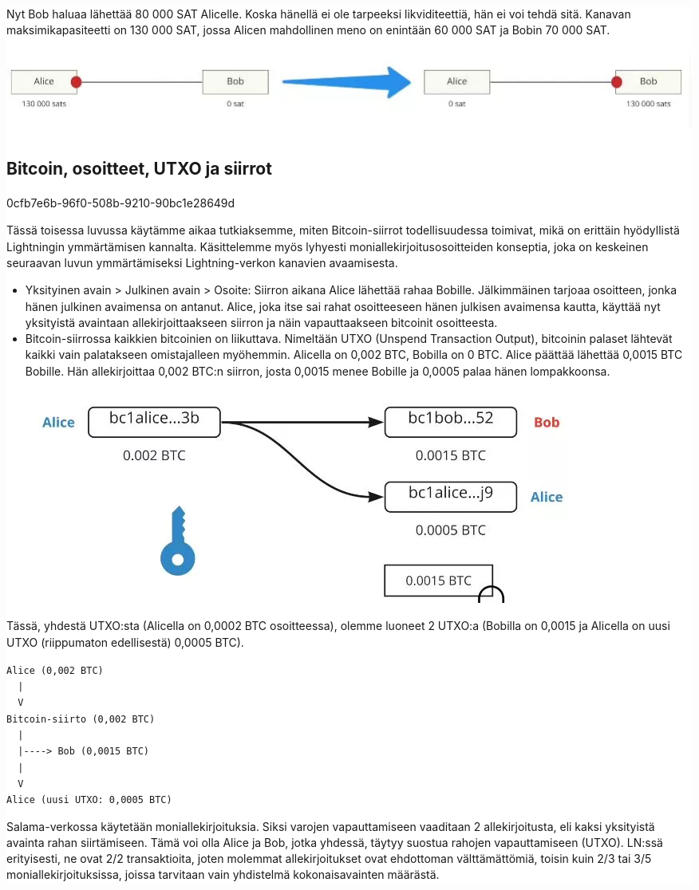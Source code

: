 Nyt Bob haluaa lähettää 80 000 SAT Alicelle. Koska hänellä ei ole tarpeeksi likviditeettiä, hän ei voi tehdä sitä. Kanavan maksimikapasiteetti on 130 000 SAT, jossa Alicen mahdollinen meno on enintään 60 000 SAT ja Bobin 70 000 SAT.

![selitys](assets/fr/4.webp)

## Bitcoin, osoitteet, UTXO ja siirrot
<chapterId>0cfb7e6b-96f0-508b-9210-90bc1e28649d</chapterId>

Tässä toisessa luvussa käytämme aikaa tutkiaksemme, miten Bitcoin-siirrot todellisuudessa toimivat, mikä on erittäin hyödyllistä Lightningin ymmärtämisen kannalta. Käsittelemme myös lyhyesti moniallekirjoitusosoitteiden konseptia, joka on keskeinen seuraavan luvun ymmärtämiseksi Lightning-verkon kanavien avaamisesta.

- Yksityinen avain > Julkinen avain > Osoite: Siirron aikana Alice lähettää rahaa Bobille. Jälkimmäinen tarjoaa osoitteen, jonka hänen julkinen avaimensa on antanut. Alice, joka itse sai rahat osoitteeseen hänen julkisen avaimensa kautta, käyttää nyt yksityistä avaintaan allekirjoittaakseen siirron ja näin vapauttaakseen bitcoinit osoitteesta.
- Bitcoin-siirrossa kaikkien bitcoinien on liikuttava. Nimeltään UTXO (Unspend Transaction Output), bitcoinin palaset lähtevät kaikki vain palatakseen omistajalleen myöhemmin.
  Alicella on 0,002 BTC, Bobilla on 0 BTC. Alice päättää lähettää 0,0015 BTC Bobille. Hän allekirjoittaa 0,002 BTC:n siirron, josta 0,0015 menee Bobille ja 0,0005 palaa hänen lompakkoonsa.

![selitys](assets/fr/5.webp)

Tässä, yhdestä UTXO:sta (Alicella on 0,0002 BTC osoitteessa), olemme luoneet 2 UTXO:a (Bobilla on 0,0015 ja Alicella on uusi UTXO (riippumaton edellisestä) 0,0005 BTC).

```
Alice (0,002 BTC)
  |
  V
Bitcoin-siirto (0,002 BTC)
  |
  |----> Bob (0,0015 BTC)
  |
  V
Alice (uusi UTXO: 0,0005 BTC)
```
Salama-verkossa käytetään moniallekirjoituksia. Siksi varojen vapauttamiseen vaaditaan 2 allekirjoitusta, eli kaksi yksityistä avainta rahan siirtämiseen. Tämä voi olla Alice ja Bob, jotka yhdessä, täytyy suostua rahojen vapauttamiseen (UTXO). LN:ssä erityisesti, ne ovat 2/2 transaktioita, joten molemmat allekirjoitukset ovat ehdottoman välttämättömiä, toisin kuin 2/3 tai 3/5 moniallekirjoituksissa, joissa tarvitaan vain yhdistelmä kokonaisavainten määrästä.